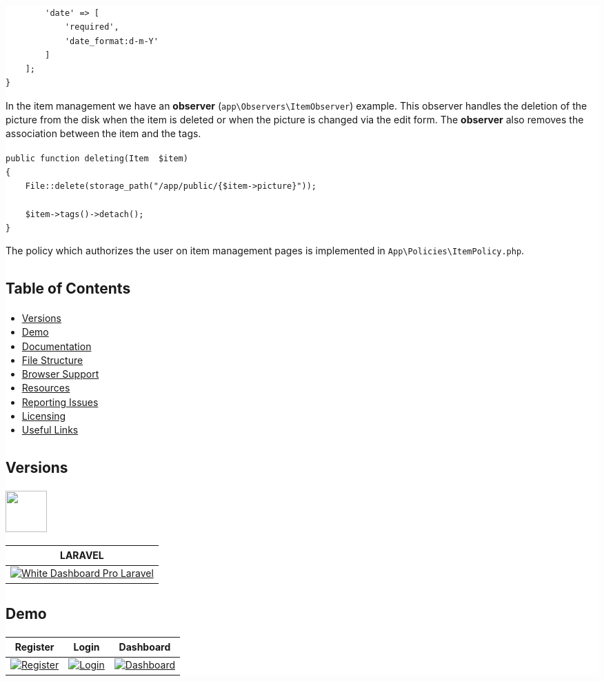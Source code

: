 ```
        'date' => [
            'required',
            'date_format:d-m-Y'
        ]
    ];
}
```

In the item management we have an **observer** (`app\Observers\ItemObserver`) example. This observer handles the deletion of the picture from the disk when the item is deleted or when the picture is changed via the edit form. The **observer** also removes the association between the item and the tags.

```
public function deleting(Item  $item)
{
    File::delete(storage_path("/app/public/{$item->picture}"));
    
    $item->tags()->detach();
}
```

The policy which authorizes the user on item management pages is implemented in `App\Policies\ItemPolicy.php`.

## Table of Contents

* [Versions](#versions)
* [Demo](#demo)
* [Documentation](#documentation)
* [File Structure](#file-structure)
* [Browser Support](#browser-support)
* [Resources](#resources)
* [Reporting Issues](#reporting-issues)
* [Licensing](#licensing)
* [Useful Links](#useful-links)

## Versions
[<img src="https://github.com/creativetimofficial/public-assets/blob/master/logos/laravel_logo.png?raw=true" width="60" height="60" />](https://argon-dashboard-pro-laravel.creative-tim.com/?ref=wdl-readme)

| LARAVEL |
| --- |
| [![White Dashboard Pro Laravel](https://s3.amazonaws.com/creativetim_bucket/products/214/original/opt_wdp_laravel_thumbnail.jpg?1567087443)](https://www.creative-tim.com/live/white-dashboard-pro-laravel/?ref=wdl-readme)

## Demo

| Register | Login | Dashboard |
| --- | --- | ---  |
| [![Register](https://github.com/creativetimofficial/public-assets/raw/master/white-dashboard-pro-laravel/Register.png)](https://white-dashboard-pro-laravel.creative-tim.com/register?ref=wdl-readme)  | [![Login](https://github.com/creativetimofficial/public-assets/raw/master/white-dashboard-pro-laravel/Login.png)](https://white-dashboard-pro-laravel.creative-tim.com/login?ref=wdl-readme)  | [![Dashboard](https://github.com/creativetimofficial/public-assets/raw/master/white-dashboard-pro-laravel/Dashboard.png)](https://white-dashboard-pro-laravel.creative-tim.com/?ref=wdl-readme)
